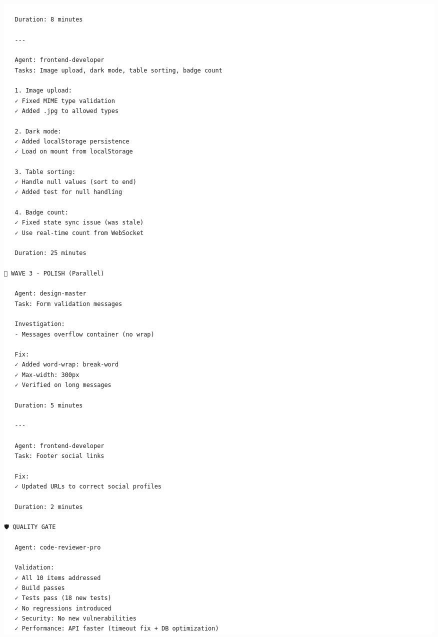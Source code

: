 ```

   Duration: 8 minutes

   ---

   Agent: frontend-developer
   Tasks: Image upload, dark mode, table sorting, badge count

   1. Image upload:
   ✓ Fixed MIME type validation
   ✓ Added .jpg to allowed types

   2. Dark mode:
   ✓ Added localStorage persistence
   ✓ Load on mount from localStorage

   3. Table sorting:
   ✓ Handle null values (sort to end)
   ✓ Added test for null handling

   4. Badge count:
   ✓ Fixed state sync issue (was stale)
   ✓ Use real-time count from WebSocket

   Duration: 25 minutes

🏃 WAVE 3 - POLISH (Parallel)

   Agent: design-master
   Task: Form validation messages

   Investigation:
   - Messages overflow container (no wrap)

   Fix:
   ✓ Added word-wrap: break-word
   ✓ Max-width: 300px
   ✓ Verified on long messages

   Duration: 5 minutes

   ---

   Agent: frontend-developer
   Task: Footer social links

   Fix:
   ✓ Updated URLs to correct social profiles

   Duration: 2 minutes

🛡️ QUALITY GATE

   Agent: code-reviewer-pro

   Validation:
   ✓ All 10 items addressed
   ✓ Build passes
   ✓ Tests pass (18 new tests)
   ✓ No regressions introduced
   ✓ Security: No new vulnerabilities
   ✓ Performance: API faster (timeout fix + DB optimization)

```